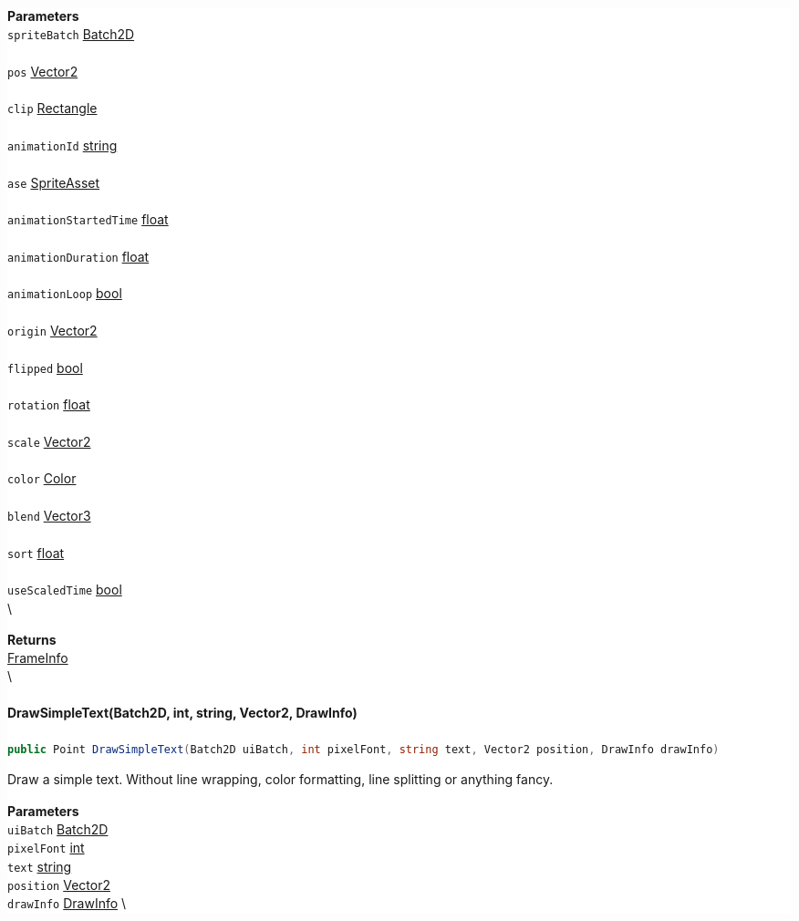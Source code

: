 **Parameters** \
`spriteBatch` [Batch2D](../../Murder/Core/Graphics/Batch2D.html) \
\
`pos` [Vector2](https://learn.microsoft.com/en-us/dotnet/api/System.Numerics.Vector2?view=net-7.0) \
\
`clip` [Rectangle](../../Murder/Core/Geometry/Rectangle.html) \
\
`animationId` [string](https://learn.microsoft.com/en-us/dotnet/api/System.String?view=net-7.0) \
\
`ase` [SpriteAsset](../../Murder/Assets/Graphics/SpriteAsset.html) \
\
`animationStartedTime` [float](https://learn.microsoft.com/en-us/dotnet/api/System.Single?view=net-7.0) \
\
`animationDuration` [float](https://learn.microsoft.com/en-us/dotnet/api/System.Single?view=net-7.0) \
\
`animationLoop` [bool](https://learn.microsoft.com/en-us/dotnet/api/System.Boolean?view=net-7.0) \
\
`origin` [Vector2](https://learn.microsoft.com/en-us/dotnet/api/System.Numerics.Vector2?view=net-7.0) \
\
`flipped` [bool](https://learn.microsoft.com/en-us/dotnet/api/System.Boolean?view=net-7.0) \
\
`rotation` [float](https://learn.microsoft.com/en-us/dotnet/api/System.Single?view=net-7.0) \
\
`scale` [Vector2](https://learn.microsoft.com/en-us/dotnet/api/System.Numerics.Vector2?view=net-7.0) \
\
`color` [Color](../../Murder/Core/Graphics/Color.html) \
\
`blend` [Vector3](https://docs.monogame.net/api/Microsoft.Xna.Framework.Vector3.html) \
\
`sort` [float](https://learn.microsoft.com/en-us/dotnet/api/System.Single?view=net-7.0) \
\
`useScaledTime` [bool](https://learn.microsoft.com/en-us/dotnet/api/System.Boolean?view=net-7.0) \
\

**Returns** \
[FrameInfo](../../Murder/Core/FrameInfo.html) \
\

#### DrawSimpleText(Batch2D, int, string, Vector2, DrawInfo)
```csharp
public Point DrawSimpleText(Batch2D uiBatch, int pixelFont, string text, Vector2 position, DrawInfo drawInfo)
```

Draw a simple text. Without line wrapping, color formatting, line splitting or anything fancy.

**Parameters** \
`uiBatch` [Batch2D](../../Murder/Core/Graphics/Batch2D.html) \
`pixelFont` [int](https://learn.microsoft.com/en-us/dotnet/api/System.Int32?view=net-7.0) \
`text` [string](https://learn.microsoft.com/en-us/dotnet/api/System.String?view=net-7.0) \
`position` [Vector2](https://learn.microsoft.com/en-us/dotnet/api/System.Numerics.Vector2?view=net-7.0) \
`drawInfo` [DrawInfo](../../Murder/Core/Graphics/DrawInfo.html) \
